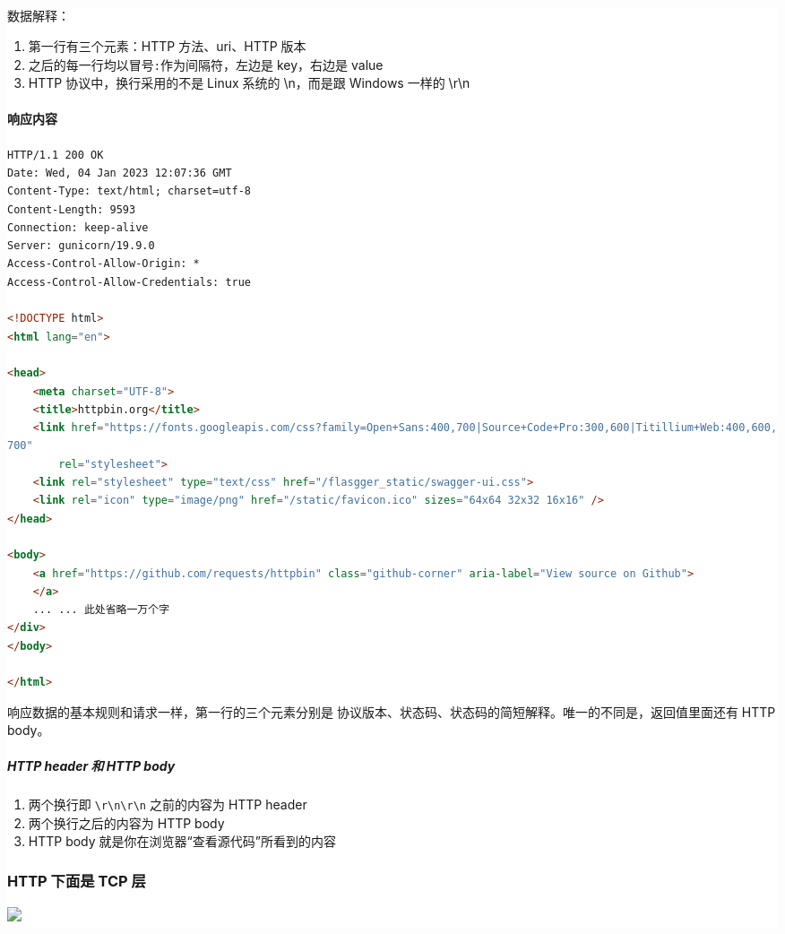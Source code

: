 数据解释：

1. 第一行有三个元素：HTTP 方法、uri、HTTP 版本
2. 之后的每一行均以冒号`:`作为间隔符，左边是 key，右边是 value
3. HTTP 协议中，换行采用的不是 Linux 系统的 \n，而是跟 Windows 一样的 \r\n

#### 响应内容

```html
HTTP/1.1 200 OK
Date: Wed, 04 Jan 2023 12:07:36 GMT
Content-Type: text/html; charset=utf-8
Content-Length: 9593
Connection: keep-alive
Server: gunicorn/19.9.0
Access-Control-Allow-Origin: *
Access-Control-Allow-Credentials: true

<!DOCTYPE html>
<html lang="en">

<head>
    <meta charset="UTF-8">
    <title>httpbin.org</title>
    <link href="https://fonts.googleapis.com/css?family=Open+Sans:400,700|Source+Code+Pro:300,600|Titillium+Web:400,600,700"
        rel="stylesheet">
    <link rel="stylesheet" type="text/css" href="/flasgger_static/swagger-ui.css">
    <link rel="icon" type="image/png" href="/static/favicon.ico" sizes="64x64 32x32 16x16" />
</head>

<body>
    <a href="https://github.com/requests/httpbin" class="github-corner" aria-label="View source on Github">
    </a>
    ... ... 此处省略一万个字
</div>
</body>

</html>
```

响应数据的基本规则和请求一样，第一行的三个元素分别是 协议版本、状态码、状态码的简短解释。唯一的不同是，返回值里面还有 HTTP body。

##### HTTP header 和 HTTP body

1. 两个换行即 `\r\n\r\n` 之前的内容为 HTTP header
2. 两个换行之后的内容为 HTTP body
3. HTTP body 就是你在浏览器“查看源代码”所看到的内容

### HTTP 下面是 TCP 层

![](https://qn.lvwenhan.com/15168101528869.jpg)
